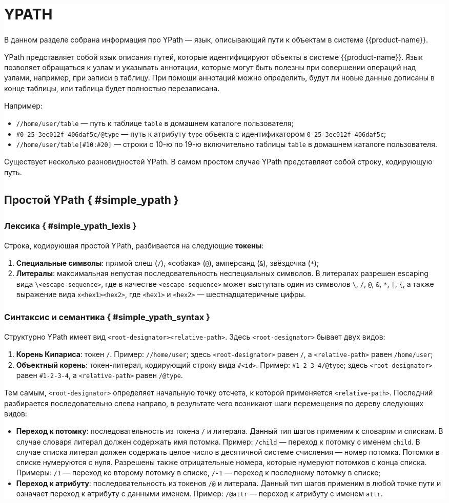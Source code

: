 # YPATH

В данном разделе собрана информация про YPath — язык, описывающий пути к объектам в системе {{product-name}}.

YPath представляет собой язык описания путей, которые идентифицируют объекты в системе {{product-name}}. Язык позволяет обращаться к узлам и указывать аннотации, которые могут быть полезны при совершении операций над узлами, например, при записи в таблицу. При помощи аннотаций можно определить, будут ли новые данные дописаны в конце таблицы, или таблица будет полностью перезаписана.

Например:

- `//home/user/table` — путь к таблице `table` в домашнем каталоге пользователя;
- `#0-25-3ec012f-406daf5c/@type` — путь к атрибуту `type` объекта с идентификатором `0-25-3ec012f-406daf5c`;
- `//home/user/table[#10:#20]` — строки с 10-ю по 19-ю включительно таблицы `table` в домашнем каталоге пользователя.

Существует несколько разновидностей YPath. В самом простом случае YPath представляет собой строку, кодирующую путь.

## Простой YPath { #simple_ypath }

### Лексика { #simple_ypath_lexis }

Строка, кодирующая простой YPath, разбивается на следующие **токены**:

1. **Специальные символы**: прямой слеш (`/`), «собака» (`@`), амперсанд (`&`), звёздочка (`*`);
2. **Литералы**: максимальная непустая последовательность неспециальных символов. В литералах разрешен escaping вида `\<escape-sequence>`, где в качестве `<escape-sequence>` может выступать один из символов `\`, `/`, `@`, `&`, `*`, `[`, `{`, а также выражение вида `x<hex1><hex2>`, где `<hex1>` и `<hex2>` — шестнадцатеричные цифры.

### Синтаксис и семантика { #simple_ypath_syntax }

Структурно YPath имеет вид `<root-designator><relative-path>`. Здесь `<root-designator>` бывает двух видов:

1. **Корень Кипариса**: токен `/`.
   Пример: `//home/user`; здесь `<root-designator>` равен `/`, а `<relative-path>` равен `/home/user`;
2. **Объектный корень**: токен-литерал, кодирующий строку вида `#<id>`.
   Пример: `#1-2-3-4/@type`; здесь `<root-designator>` равен `#1-2-3-4`, а `<relative-path>` равен `/@type`.

Тем самым, `<root-designator>` определяет начальную точку отсчета, к которой применяется `<relative-path>`. Последний разбирается последовательно слева направо, в результате чего возникают шаги перемещения по дереву следующих видов:

- **Переход к потомку**: последовательность из токена `/` и литерала.
  Данный тип шагов применим к словарям и спискам. В случае словаря литерал должен содержать имя потомка. Пример: `/child` — переход к потомку с именем `child`.
  В случае списка литерал должен содержать целое число в десятичной системе счисления — номер потомка. Потомки в списке нумеруются с нуля. Разрешены также отрицательные номера, которые нумеруют потомков с конца списка. Примеры: `/1` — переход ко второму потомку в списке, `/-1` — переход к последнему потомку в списке;
- **Переход к атрибуту**: последовательность из токенов `/@` и литерала.
  Данный тип шагов применим в любой точке пути и означает переход к атрибуту с данными именем. Пример: `/@attr` — переход к атрибуту с именем `attr`.
